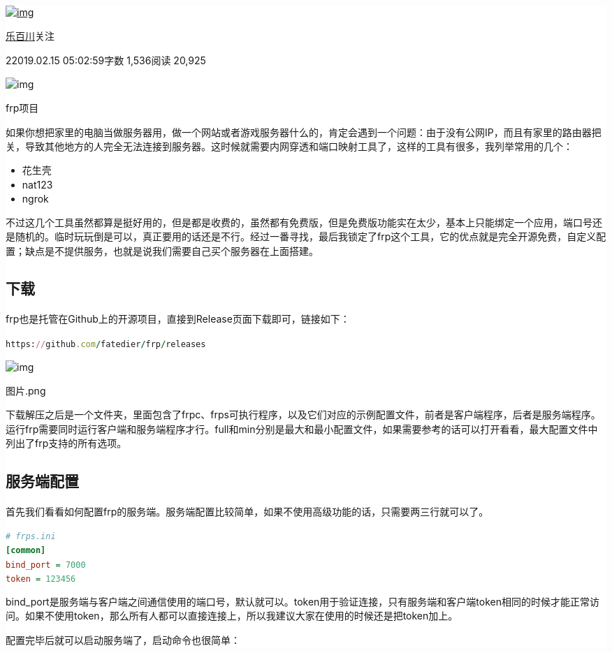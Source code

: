 # 



[![img](https://upload.jianshu.io/users/upload_avatars/832668/e9518d40b6fe?imageMogr2/auto-orient/strip|imageView2/1/w/96/h/96/format/webp)](https://www.jianshu.com/u/7753478e1554)

[乐百川](https://www.jianshu.com/u/7753478e1554)关注

22019.02.15 05:02:59字数 1,536阅读 20,925

![img](https://upload-images.jianshu.io/upload_images/832668-4a5c077115f04029.png?imageMogr2/auto-orient/strip|imageView2/2/w/1200/format/webp)

frp项目

如果你想把家里的电脑当做服务器用，做一个网站或者游戏服务器什么的，肯定会遇到一个问题：由于没有公网IP，而且有家里的路由器把关，导致其他地方的人完全无法连接到服务器。这时候就需要内网穿透和端口映射工具了，这样的工具有很多，我列举常用的几个：

- 花生壳
- nat123
- ngrok

不过这几个工具虽然都算是挺好用的，但是都是收费的，虽然都有免费版，但是免费版功能实在太少，基本上只能绑定一个应用，端口号还是随机的。临时玩玩倒是可以，真正要用的话还是不行。经过一番寻找，最后我锁定了frp这个工具，它的优点就是完全开源免费，自定义配置；缺点是不提供服务，也就是说我们需要自己买个服务器在上面搭建。

## 下载

frp也是托管在Github上的开源项目，直接到Release页面下载即可，链接如下：



```ruby
https://github.com/fatedier/frp/releases
```

![img](https://upload-images.jianshu.io/upload_images/832668-193224ea5fd6514f.png?imageMogr2/auto-orient/strip|imageView2/2/w/660/format/webp)

图片.png

下载解压之后是一个文件夹，里面包含了frpc、frps可执行程序，以及它们对应的示例配置文件，前者是客户端程序，后者是服务端程序。运行frp需要同时运行客户端和服务端程序才行。full和min分别是最大和最小配置文件，如果需要参考的话可以打开看看，最大配置文件中列出了frp支持的所有选项。

## 服务端配置

首先我们看看如何配置frp的服务端。服务端配置比较简单，如果不使用高级功能的话，只需要两三行就可以了。



```ini
# frps.ini
[common]
bind_port = 7000
token = 123456
```

bind_port是服务端与客户端之间通信使用的端口号，默认就可以。token用于验证连接，只有服务端和客户端token相同的时候才能正常访问。如果不使用token，那么所有人都可以直接连接上，所以我建议大家在使用的时候还是把token加上。

配置完毕后就可以启动服务端了，启动命令也很简单：
